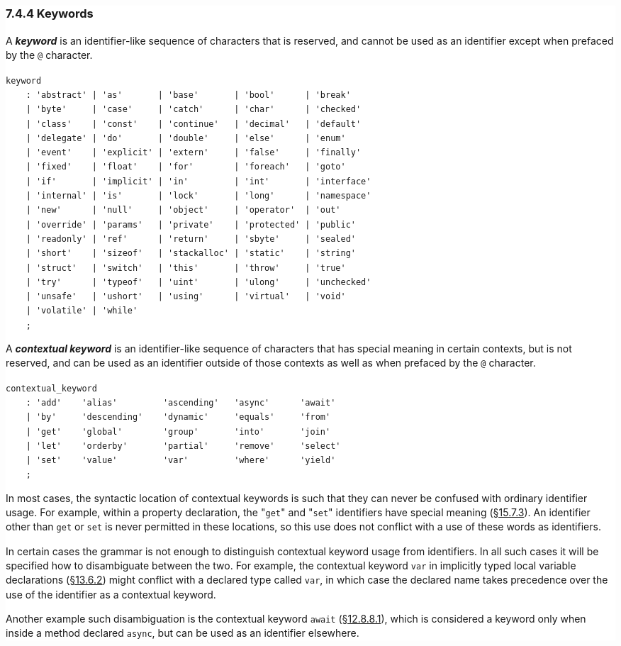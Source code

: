 ### 7.4.4 Keywords

A ***keyword*** is an identifier-like sequence of characters that is reserved, and cannot be used as an identifier except when prefaced by the `@` character.

```ANTLR
keyword
    : 'abstract' | 'as'       | 'base'       | 'bool'      | 'break'
    | 'byte'     | 'case'     | 'catch'      | 'char'      | 'checked'
    | 'class'    | 'const'    | 'continue'   | 'decimal'   | 'default'
    | 'delegate' | 'do'       | 'double'     | 'else'      | 'enum'
    | 'event'    | 'explicit' | 'extern'     | 'false'     | 'finally'
    | 'fixed'    | 'float'    | 'for'        | 'foreach'   | 'goto'
    | 'if'       | 'implicit' | 'in'         | 'int'       | 'interface'
    | 'internal' | 'is'       | 'lock'       | 'long'      | 'namespace'
    | 'new'      | 'null'     | 'object'     | 'operator'  | 'out'
    | 'override' | 'params'   | 'private'    | 'protected' | 'public'
    | 'readonly' | 'ref'      | 'return'     | 'sbyte'     | 'sealed'
    | 'short'    | 'sizeof'   | 'stackalloc' | 'static'    | 'string'
    | 'struct'   | 'switch'   | 'this'       | 'throw'     | 'true'
    | 'try'      | 'typeof'   | 'uint'       | 'ulong'     | 'unchecked'
    | 'unsafe'   | 'ushort'   | 'using'      | 'virtual'   | 'void'
    | 'volatile' | 'while'
    ;
```

A ***contextual keyword*** is an identifier-like sequence of characters that has special meaning in certain contexts, but is not reserved, and can be used as an identifier outside of those contexts as well as when prefaced by the `@` character.

```ANTLR
contextual_keyword
    : 'add'    'alias'         'ascending'   'async'      'await'
    | 'by'     'descending'    'dynamic'     'equals'     'from'
    | 'get'    'global'        'group'       'into'       'join'
    | 'let'    'orderby'       'partial'     'remove'     'select'
    | 'set'    'value'         'var'         'where'      'yield'
    ;
```

In most cases, the syntactic location of contextual keywords is such that they can never be confused with ordinary identifier usage. For example, within a property declaration, the "`get`" and "`set`" identifiers have special meaning ([§15.7.3](classes.md#1573-accessors)). An identifier other than `get` or `set` is never permitted in these locations, so this use does not conflict with a use of these words as identifiers.

In certain cases the grammar is not enough to distinguish contextual keyword usage from identifiers. In all such cases it will be specified how to disambiguate between the two. For example, the contextual keyword `var` in implicitly typed local variable declarations ([§13.6.2](statements.md#1362-local-variable-declarations)) might conflict with a declared type called `var`, in which case the declared name takes precedence over the use of the identifier as a contextual keyword.

Another example such disambiguation is the contextual keyword `await` ([§12.8.8.1](expressions.md#12881-general)), which is considered a keyword only when inside a method declared `async`, but can be used as an identifier elsewhere.
